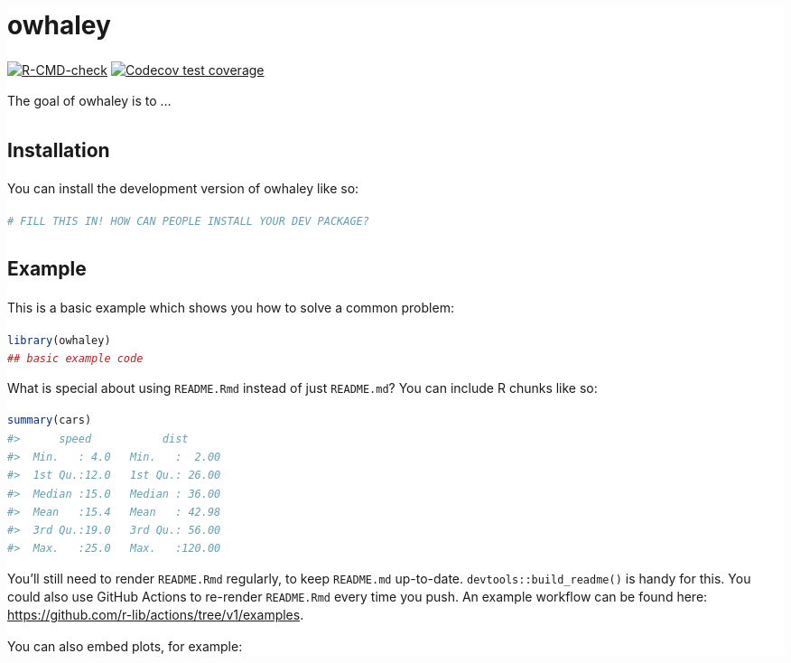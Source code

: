 


# owhaley



[![R-CMD-check](https://github.com/MarkHanly/owhaley/actions/workflows/R-CMD-check.yaml/badge.svg)](https://github.com/MarkHanly/owhaley/actions/workflows/R-CMD-check.yaml)
[![Codecov test
coverage](https://codecov.io/gh/MarkHanly/owhaley/branch/main/graph/badge.svg)](https://app.codecov.io/gh/MarkHanly/owhaley?branch=main)


The goal of owhaley is to …

## Installation

You can install the development version of owhaley like so:

``` r
# FILL THIS IN! HOW CAN PEOPLE INSTALL YOUR DEV PACKAGE?
```

## Example

This is a basic example which shows you how to solve a common problem:

``` r
library(owhaley)
## basic example code
```

What is special about using `README.Rmd` instead of just `README.md`?
You can include R chunks like so:

``` r
summary(cars)
#>      speed           dist       
#>  Min.   : 4.0   Min.   :  2.00  
#>  1st Qu.:12.0   1st Qu.: 26.00  
#>  Median :15.0   Median : 36.00  
#>  Mean   :15.4   Mean   : 42.98  
#>  3rd Qu.:19.0   3rd Qu.: 56.00  
#>  Max.   :25.0   Max.   :120.00
```

You’ll still need to render `README.Rmd` regularly, to keep `README.md`
up-to-date. `devtools::build_readme()` is handy for this. You could also
use GitHub Actions to re-render `README.Rmd` every time you push. An
example workflow can be found here:
<https://github.com/r-lib/actions/tree/v1/examples>.

You can also embed plots, for example:
